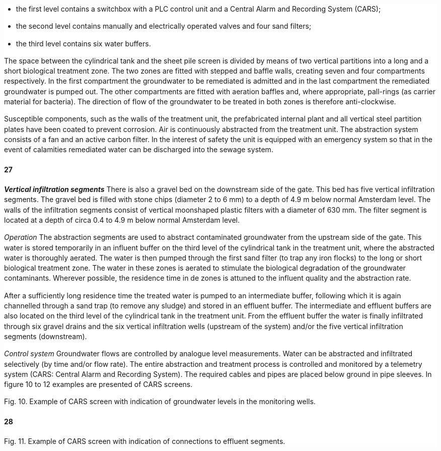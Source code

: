 - the first level contains a switchbox with a PLC control unit and a Central Alarm and Recording     System (CARS); 

- the second level contains manually and electrically operated valves and four sand filters; 

- the third level contains six water buffers. 

The space between the cylindrical tank and the sheet pile screen is divided by means of two vertical partitions into a long and a short biological treatment zone. The two zones are fitted with stepped and baffle walls, creating seven and four compartments respectively. In the first compartment the groundwater to be remediated is admitted and in the last compartment the remediated groundwater is pumped out. The other compartments are fitted with aeration baffles and, where appropriate, pall-rings (as carrier material for bacteria). The direction of flow of the groundwater to be treated in both zones is therefore anti-clockwise. 

Susceptible components, such as the walls of the treatment unit, the prefabricated internal plant and all vertical steel partition plates have been coated to prevent corrosion. Air is continuously abstracted from the treatment unit. The abstraction system consists of a fan and an active carbon filter. In the interest of safety the unit is equipped with an emergency system so that in the event of calamities remediated water can be discharged into the sewage system. 

#### 27 


**_Vertical infiltration segments_** There is also a gravel bed on the downstream side of the gate. This bed has five vertical infiltration segments. The gravel bed is filled with stone chips (diameter 2 to 6 mm) to a depth of 4.9 m below normal Amsterdam level. The walls of the infiltration segments consist of vertical moonshaped plastic filters with a diameter of 630 mm. The filter segment is located at a depth of circa 0.4 to 4.9 m below normal Amsterdam level. 

_Operation_ The abstraction segments are used to abstract contaminated groundwater from the upstream side of the gate. This water is stored temporarily in an influent buffer on the third level of the cylindrical tank in the treatment unit, where the abstracted water is thoroughly aerated. The water is then pumped through the first sand filter (to trap any iron flocks) to the long or short biological treatment zone. The water in these zones is aerated to stimulate the biological degradation of the groundwater contaminants. Wherever possible, the residence time in de zones is attuned to the influent quality and the abstraction rate. 

After a sufficiently long residence time the treated water is pumped to an intermediate buffer, following which it is again channelled through a sand trap (to remove any sludge) and stored in an effluent buffer. The intermediate and effluent buffers are also located on the third level of the cylindrical tank in the treatment unit. From the effluent buffer the water is finally infiltrated through six gravel drains and the six vertical infiltration wells (upstream of the system) and/or the five vertical infiltration segments (downstream). 

_Control system_ Groundwater flows are controlled by analogue level measurements. Water can be abstracted and infiltrated selectively (by time and/or flow rate). The entire abstraction and treatment process is controlled and monitored by a telemetry system (CARS: Central Alarm and Recording System). The required cables and pipes are placed below ground in pipe sleeves. In figure 10 to 12 examples are presented of CARS screens. 

Fig. 10. Example of CARS screen with indication of groundwater levels in the monitoring wells. 

#### 28 


Fig. 11. Example of CARS screen with indication of connections to effluent segments. 
